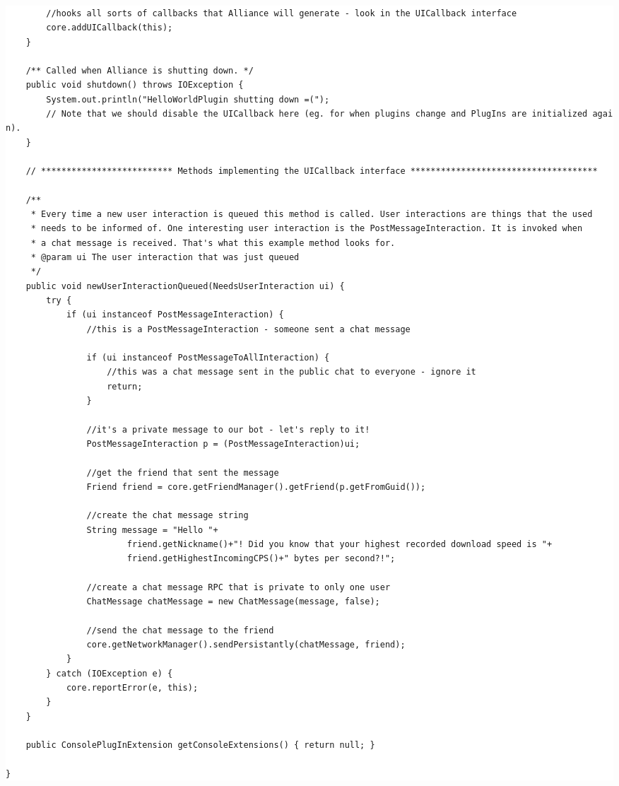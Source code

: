 ```
        //hooks all sorts of callbacks that Alliance will generate - look in the UICallback interface
        core.addUICallback(this);
    }

    /** Called when Alliance is shutting down. */
    public void shutdown() throws IOException {
        System.out.println("HelloWorldPlugin shutting down =(");
        // Note that we should disable the UICallback here (eg. for when plugins change and PlugIns are initialized again).
    }

    // ************************** Methods implementing the UICallback interface *************************************

    /**
     * Every time a new user interaction is queued this method is called. User interactions are things that the used
     * needs to be informed of. One interesting user interaction is the PostMessageInteraction. It is invoked when
     * a chat message is received. That's what this example method looks for.
     * @param ui The user interaction that was just queued
     */
    public void newUserInteractionQueued(NeedsUserInteraction ui) {
        try {
            if (ui instanceof PostMessageInteraction) {
                //this is a PostMessageInteraction - someone sent a chat message

                if (ui instanceof PostMessageToAllInteraction) {
                    //this was a chat message sent in the public chat to everyone - ignore it
                    return;
                }

                //it's a private message to our bot - let's reply to it!
                PostMessageInteraction p = (PostMessageInteraction)ui;

                //get the friend that sent the message
                Friend friend = core.getFriendManager().getFriend(p.getFromGuid());

                //create the chat message string
                String message = "Hello "+
                        friend.getNickname()+"! Did you know that your highest recorded download speed is "+
                        friend.getHighestIncomingCPS()+" bytes per second?!";

                //create a chat message RPC that is private to only one user
                ChatMessage chatMessage = new ChatMessage(message, false);

                //send the chat message to the friend
                core.getNetworkManager().sendPersistantly(chatMessage, friend);
            }
        } catch (IOException e) {
            core.reportError(e, this);
        }
    }

    public ConsolePlugInExtension getConsoleExtensions() { return null; }

}

```
